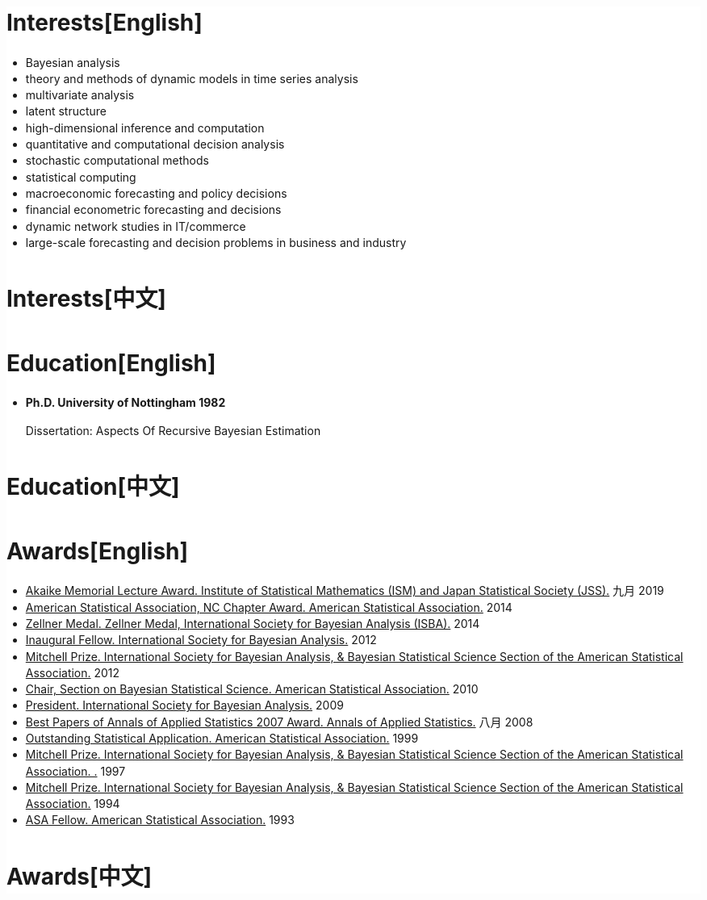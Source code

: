 # Interests[English]
  - Bayesian analysis
  - theory and methods of dynamic models in time series analysis
  - multivariate analysis
  - latent structure
  - high-dimensional inference and computation
  - quantitative and computational decision analysis
  - stochastic computational methods
  - statistical computing
  - macroeconomic forecasting and policy decisions
  - financial econometric forecasting and decisions
  - dynamic network studies in IT/commerce
  - large-scale forecasting and decision problems in business and industry
# Interests[中文]

# Education[English]
- **Ph.D. University of Nottingham 1982**
  
  Dissertation: Aspects Of Recursive Bayesian Estimation
# Education[中文]

# Awards[English]
- [Akaike Memorial Lecture Award. Institute of Statistical Mathematics (ISM) and Japan Statistical Society (JSS).](https://scholars.duke.edu/display/awdrec32043 "award name") 九月 2019
- [American Statistical Association, NC Chapter Award. American Statistical Association.](https://scholars.duke.edu/display/awdrec18024 "award name") 2014
- [Zellner Medal. Zellner Medal, International Society for Bayesian Analysis (ISBA).](https://scholars.duke.edu/display/awdrec18023 "award name") 2014
- [Inaugural Fellow. International Society for Bayesian Analysis.](https://scholars.duke.edu/display/awdrec32046 "award name") 2012
- [Mitchell Prize. International Society for Bayesian Analysis, & Bayesian Statistical Science Section of the American Statistical Association.](https://scholars.duke.edu/display/awdrec18025 "award name") 2012
- [Chair, Section on Bayesian Statistical Science. American Statistical Association.](https://scholars.duke.edu/display/awdrec11010 "award name") 2010
- [President. International Society for Bayesian Analysis.](https://scholars.duke.edu/display/awdrec11135 "award name") 2009
- [Best Papers of Annals of Applied Statistics 2007 Award. Annals of Applied Statistics.](https://scholars.duke.edu/display/awdrec11188 "award name") 八月 2008
- [Outstanding Statistical Application. American Statistical Association.](https://scholars.duke.edu/display/awdrec12148 "award name") 1999
- [Mitchell Prize. International Society for Bayesian Analysis, & Bayesian Statistical Science Section of the American Statistical Association. .](https://scholars.duke.edu/display/awdrec32045 "award name") 1997
- [Mitchell Prize. International Society for Bayesian Analysis, & Bayesian Statistical Science Section of the American Statistical Association.](https://scholars.duke.edu/display/awdrec32044 "award name") 1994
- [ASA Fellow. American Statistical Association.](https://scholars.duke.edu/display/awdrec11859 "award name") 1993
# Awards[中文]
